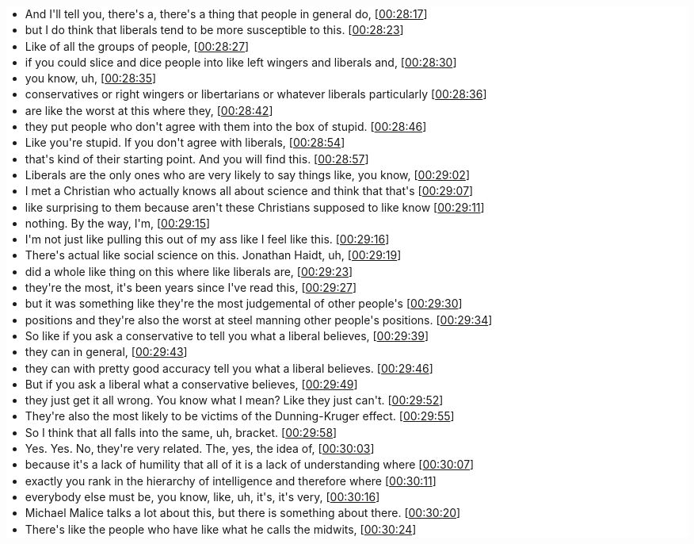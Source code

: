 *  And I'll tell you, there's a, there's a thing that people in general do, [[00:28:17](https://www.youtube.com/watch?v=z4cUFOfoNPE&t=1697.4s)]
*  but I do think that liberals tend to be more susceptible to this. [[00:28:23](https://www.youtube.com/watch?v=z4cUFOfoNPE&t=1703.2s)]
*  Like of all the groups of people, [[00:28:27](https://www.youtube.com/watch?v=z4cUFOfoNPE&t=1707.96s)]
*  if you could slice and dice people into like left wingers and liberals and, [[00:28:30](https://www.youtube.com/watch?v=z4cUFOfoNPE&t=1710.08s)]
*  you know, uh, [[00:28:35](https://www.youtube.com/watch?v=z4cUFOfoNPE&t=1715.68s)]
*  conservatives or right wingers or libertarians or whatever liberals particularly [[00:28:36](https://www.youtube.com/watch?v=z4cUFOfoNPE&t=1716.76s)]
*  are like the worst at this where they, [[00:28:42](https://www.youtube.com/watch?v=z4cUFOfoNPE&t=1722.08s)]
*  they put people who don't agree with them into the box of stupid. [[00:28:46](https://www.youtube.com/watch?v=z4cUFOfoNPE&t=1726.92s)]
*  Like you're stupid. If you don't agree with liberals, [[00:28:54](https://www.youtube.com/watch?v=z4cUFOfoNPE&t=1734.28s)]
*  that's kind of their starting point. And you will find this. [[00:28:57](https://www.youtube.com/watch?v=z4cUFOfoNPE&t=1737.36s)]
*  Liberals are the only ones who are very likely to say things like, you know, [[00:29:02](https://www.youtube.com/watch?v=z4cUFOfoNPE&t=1742.4399999999998s)]
*  I met a Christian who actually knows all about science and think that that's [[00:29:07](https://www.youtube.com/watch?v=z4cUFOfoNPE&t=1747.1599999999999s)]
*  like surprising to them because aren't these Christians supposed to like know [[00:29:11](https://www.youtube.com/watch?v=z4cUFOfoNPE&t=1751.52s)]
*  nothing. By the way, I'm, [[00:29:15](https://www.youtube.com/watch?v=z4cUFOfoNPE&t=1755.36s)]
*  I'm not just like pulling this out of my ass like I feel like this. [[00:29:16](https://www.youtube.com/watch?v=z4cUFOfoNPE&t=1756.7199999999998s)]
*  There's actual like social science on this. Jonathan Haidt, uh, [[00:29:19](https://www.youtube.com/watch?v=z4cUFOfoNPE&t=1759.4399999999998s)]
*  did a whole like thing on this where like liberals are, [[00:29:23](https://www.youtube.com/watch?v=z4cUFOfoNPE&t=1763.08s)]
*  they're the most, it's been years since I've read this, [[00:29:27](https://www.youtube.com/watch?v=z4cUFOfoNPE&t=1767.92s)]
*  but it was something like they're the most judgemental of other people's [[00:29:30](https://www.youtube.com/watch?v=z4cUFOfoNPE&t=1770.24s)]
*  positions and they're also the worst at steel manning other people's positions. [[00:29:34](https://www.youtube.com/watch?v=z4cUFOfoNPE&t=1774.64s)]
*  So like if you ask a conservative to tell you what a liberal believes, [[00:29:39](https://www.youtube.com/watch?v=z4cUFOfoNPE&t=1779.68s)]
*  they can in general, [[00:29:43](https://www.youtube.com/watch?v=z4cUFOfoNPE&t=1783.72s)]
*  they can with pretty good accuracy tell you what a liberal believes. [[00:29:46](https://www.youtube.com/watch?v=z4cUFOfoNPE&t=1786.08s)]
*  But if you ask a liberal what a conservative believes, [[00:29:49](https://www.youtube.com/watch?v=z4cUFOfoNPE&t=1789.88s)]
*  they just get it all wrong. You know what I mean? Like they just can't. [[00:29:52](https://www.youtube.com/watch?v=z4cUFOfoNPE&t=1792.24s)]
*  They're also the most likely to be victims of the Dunning-Kruger effect. [[00:29:55](https://www.youtube.com/watch?v=z4cUFOfoNPE&t=1795.52s)]
*  So I think that all falls into the same, uh, bracket. [[00:29:58](https://www.youtube.com/watch?v=z4cUFOfoNPE&t=1798.64s)]
*  Yes. Yes. No, they're very related. The, yes, the idea of, [[00:30:03](https://www.youtube.com/watch?v=z4cUFOfoNPE&t=1803.8000000000002s)]
*  because it's a lack of humility that all of it is a lack of understanding where [[00:30:07](https://www.youtube.com/watch?v=z4cUFOfoNPE&t=1807.24s)]
*  exactly you rank in the hierarchy of intelligence and therefore where [[00:30:11](https://www.youtube.com/watch?v=z4cUFOfoNPE&t=1811.6000000000001s)]
*  everybody else must be, you know, like, uh, it's, it's very, [[00:30:16](https://www.youtube.com/watch?v=z4cUFOfoNPE&t=1816.72s)]
*  Michael Malice talks a lot about this, but there is something about there. [[00:30:20](https://www.youtube.com/watch?v=z4cUFOfoNPE&t=1820.96s)]
*  There's like the people who have like what he calls the midwits, [[00:30:24](https://www.youtube.com/watch?v=z4cUFOfoNPE&t=1824.72s)]